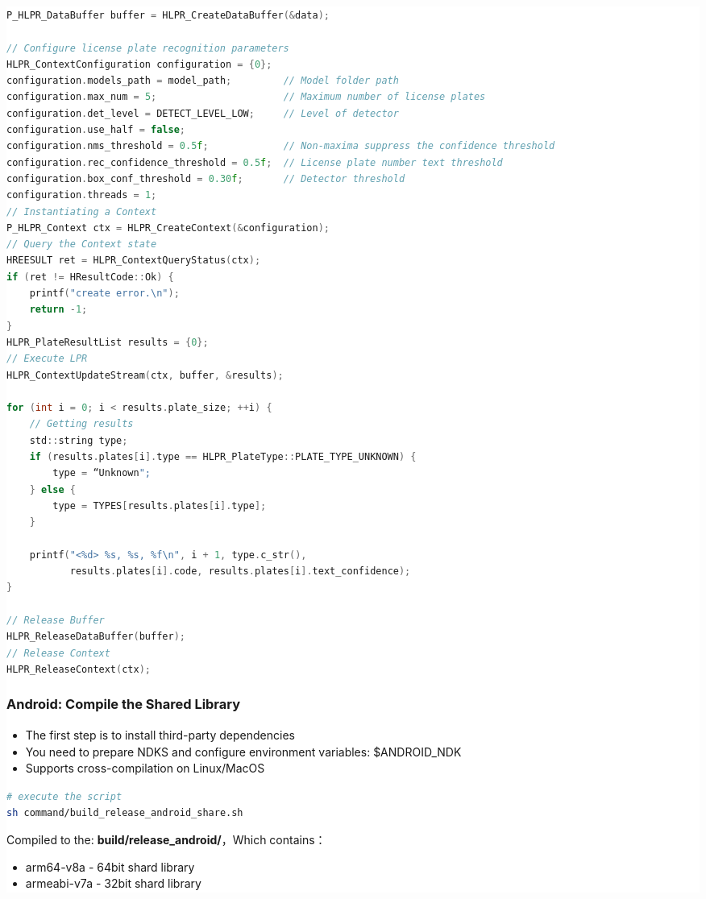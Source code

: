 ```C
P_HLPR_DataBuffer buffer = HLPR_CreateDataBuffer(&data);

// Configure license plate recognition parameters
HLPR_ContextConfiguration configuration = {0};
configuration.models_path = model_path;         // Model folder path
configuration.max_num = 5;                      // Maximum number of license plates
configuration.det_level = DETECT_LEVEL_LOW;     // Level of detector
configuration.use_half = false;
configuration.nms_threshold = 0.5f;             // Non-maxima suppress the confidence threshold
configuration.rec_confidence_threshold = 0.5f;  // License plate number text threshold
configuration.box_conf_threshold = 0.30f;       // Detector threshold
configuration.threads = 1;
// Instantiating a Context
P_HLPR_Context ctx = HLPR_CreateContext(&configuration);
// Query the Context state
HREESULT ret = HLPR_ContextQueryStatus(ctx);
if (ret != HResultCode::Ok) {
    printf("create error.\n");
    return -1;
}
HLPR_PlateResultList results = {0};
// Execute LPR
HLPR_ContextUpdateStream(ctx, buffer, &results);

for (int i = 0; i < results.plate_size; ++i) {
	// Getting results
    std::string type;
    if (results.plates[i].type == HLPR_PlateType::PLATE_TYPE_UNKNOWN) {
        type = “Unknown";
    } else {
        type = TYPES[results.plates[i].type];
    }

    printf("<%d> %s, %s, %f\n", i + 1, type.c_str(),
           results.plates[i].code, results.plates[i].text_confidence);
}

// Release Buffer
HLPR_ReleaseDataBuffer(buffer);
// Release Context
HLPR_ReleaseContext(ctx);
```

### Android: Compile the Shared Library
- The first step is to install third-party dependencies
- You need to prepare NDKS and configure environment variables: $ANDROID_NDK
- Supports cross-compilation on Linux/MacOS
```bash
# execute the script
sh command/build_release_android_share.sh
```
Compiled to the: **build/release_android/**，Which contains：
- arm64-v8a - 64bit shard library
- armeabi-v7a - 32bit shard library
